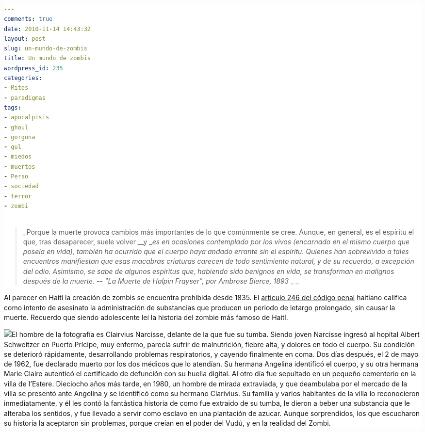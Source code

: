 ```yaml
---
comments: true
date: 2010-11-14 14:43:32
layout: post
slug: un-mundo-de-zombis
title: Un mundo de zombis
wordpress_id: 235
categories:
- Mitos
- paradigmas
tags:
- apocalpisis
- ghoul
- gorgona
- gul
- miedos
- muertos
- Perso
- sociedad
- terror
- zombi
---
```





> _Porque la muerte provoca cambios más importan­tes de lo que comúnmente se cree. Aunque, en general, es el espíritu el que, tras desaparecer, suele volver __y __es en ocasiones contemplado por los vivos (encarnado en el mismo cuerpo que poseía en vida), también ha ocurrido que el cuerpo haya andado errante sin el espíritu. Quienes han sobre­vivido a tales encuentros manifiestan que esas macabras criaturas carecen de todo sentimiento natural, y de su recuerdo, a excepción del odio. Asimismo, se sabe de algunos espíritus que, ha­biendo sido benignos en vida, se transforman en malignos después de la muerte. -- "La Muerte de Halpin Frayser", por Ambrose Bierce, 1893_ _ _


Al parecer en Haití la creación de zombis se encuentra prohibida desde 1835. El [artículo 246 del código penal](http://www.alliance-haiti.com/culture/vaudou/international.htm) haitiano califica como intento de asesinato la administración de substancias que producen un periodo de letargo prolongado, sin causar la muerte.  Recuerdo que siendo adolescente leí la historia del zombie más famoso de Haití.

[![](http://www.akarru.org/blog/wp-content/uploads/2010/11/Clairvius_Narcisse_1-268x300.jpg)](http://www.akarru.org/blog/wp-content/uploads/2010/11/Clairvius_Narcisse_1.jpg)El hombre de la fotografía es Clairvius Narcisse, delante de la que fue su tumba. Siendo joven Narcisse ingresó al hopital Albert Schweitzer en Puerto Prícipe, muy enfermo, parecía sufrir de malnutrición, fiebre alta, y dolores en todo el cuerpo. Su condición se deterioró rápidamente, desarrollando problemas respiratorios, y cayendo finalmente en coma. Dos días después, el 2 de mayo de 1962, fue declarado muerto por los dos médicos que lo atendían. Su hermana Angelina identificó el cuerpo, y su otra hermana Marie Claire autenticó el certificado de defunción con su huella digital. Al otro día fue sepultado en un pequeño cementerio en la villa de I’Estere.  Dieciocho años más tarde, en 1980, un hombre de mirada extraviada, y que deambulaba por el mercado de la villa se presentó ante Angelina y se identificó como su hermano Clarivius. Su familia y varios habitantes de la villa lo reconocieron inmediatamente, y él les contó la fantástica historia de como fue extraido de su tumba, le dieron a beber una substancia que le alteraba los sentidos, y fue llevado a servir como esclavo en una plantación de azucar. Aunque sorprendidos, los que escucharon su historia la aceptaron sin problemas, porque creían en el poder del Vudú, y en la realidad del Zombi.

